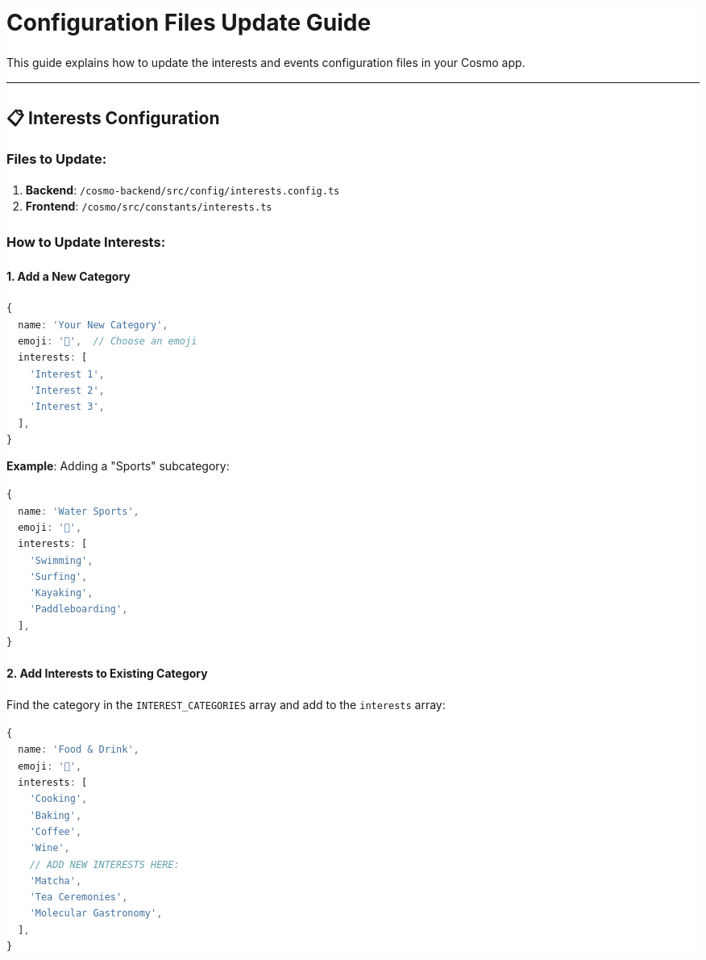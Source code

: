 # Configuration Files Update Guide

This guide explains how to update the interests and events configuration files in your Cosmo app.

---

## 📋 Interests Configuration

### Files to Update:
1. **Backend**: `/cosmo-backend/src/config/interests.config.ts`
2. **Frontend**: `/cosmo/src/constants/interests.ts`

### How to Update Interests:

#### 1. Add a New Category

```typescript
{
  name: 'Your New Category',
  emoji: '🎯',  // Choose an emoji
  interests: [
    'Interest 1',
    'Interest 2',
    'Interest 3',
  ],
}
```

**Example**: Adding a "Sports" subcategory:
```typescript
{
  name: 'Water Sports',
  emoji: '🌊',
  interests: [
    'Swimming',
    'Surfing',
    'Kayaking',
    'Paddleboarding',
  ],
}
```

#### 2. Add Interests to Existing Category

Find the category in the `INTEREST_CATEGORIES` array and add to the `interests` array:

```typescript
{
  name: 'Food & Drink',
  emoji: '🍕',
  interests: [
    'Cooking',
    'Baking',
    'Coffee',
    'Wine',
    // ADD NEW INTERESTS HERE:
    'Matcha',
    'Tea Ceremonies',
    'Molecular Gastronomy',
  ],
}
```
